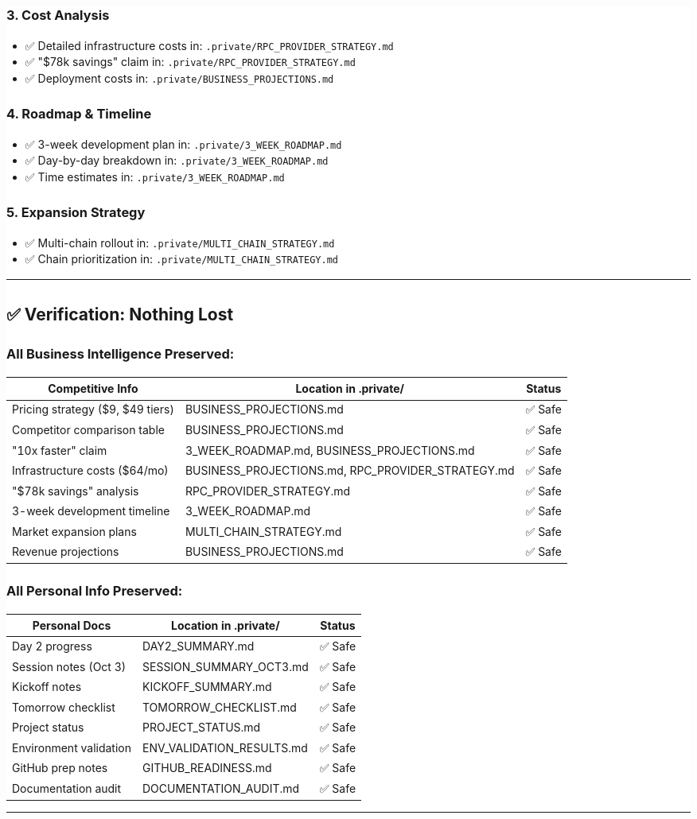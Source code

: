 ### 3. **Cost Analysis**
- ✅ Detailed infrastructure costs in: `.private/RPC_PROVIDER_STRATEGY.md`
- ✅ "$78k savings" claim in: `.private/RPC_PROVIDER_STRATEGY.md`
- ✅ Deployment costs in: `.private/BUSINESS_PROJECTIONS.md`

### 4. **Roadmap & Timeline**
- ✅ 3-week development plan in: `.private/3_WEEK_ROADMAP.md`
- ✅ Day-by-day breakdown in: `.private/3_WEEK_ROADMAP.md`
- ✅ Time estimates in: `.private/3_WEEK_ROADMAP.md`

### 5. **Expansion Strategy**
- ✅ Multi-chain rollout in: `.private/MULTI_CHAIN_STRATEGY.md`
- ✅ Chain prioritization in: `.private/MULTI_CHAIN_STRATEGY.md`

---

## ✅ Verification: Nothing Lost

### All Business Intelligence Preserved:

| Competitive Info | Location in .private/ | Status |
|------------------|----------------------|--------|
| Pricing strategy ($9, $49 tiers) | BUSINESS_PROJECTIONS.md | ✅ Safe |
| Competitor comparison table | BUSINESS_PROJECTIONS.md | ✅ Safe |
| "10x faster" claim | 3_WEEK_ROADMAP.md, BUSINESS_PROJECTIONS.md | ✅ Safe |
| Infrastructure costs ($64/mo) | BUSINESS_PROJECTIONS.md, RPC_PROVIDER_STRATEGY.md | ✅ Safe |
| "$78k savings" analysis | RPC_PROVIDER_STRATEGY.md | ✅ Safe |
| 3-week development timeline | 3_WEEK_ROADMAP.md | ✅ Safe |
| Market expansion plans | MULTI_CHAIN_STRATEGY.md | ✅ Safe |
| Revenue projections | BUSINESS_PROJECTIONS.md | ✅ Safe |

### All Personal Info Preserved:

| Personal Docs | Location in .private/ | Status |
|---------------|----------------------|--------|
| Day 2 progress | DAY2_SUMMARY.md | ✅ Safe |
| Session notes (Oct 3) | SESSION_SUMMARY_OCT3.md | ✅ Safe |
| Kickoff notes | KICKOFF_SUMMARY.md | ✅ Safe |
| Tomorrow checklist | TOMORROW_CHECKLIST.md | ✅ Safe |
| Project status | PROJECT_STATUS.md | ✅ Safe |
| Environment validation | ENV_VALIDATION_RESULTS.md | ✅ Safe |
| GitHub prep notes | GITHUB_READINESS.md | ✅ Safe |
| Documentation audit | DOCUMENTATION_AUDIT.md | ✅ Safe |

---